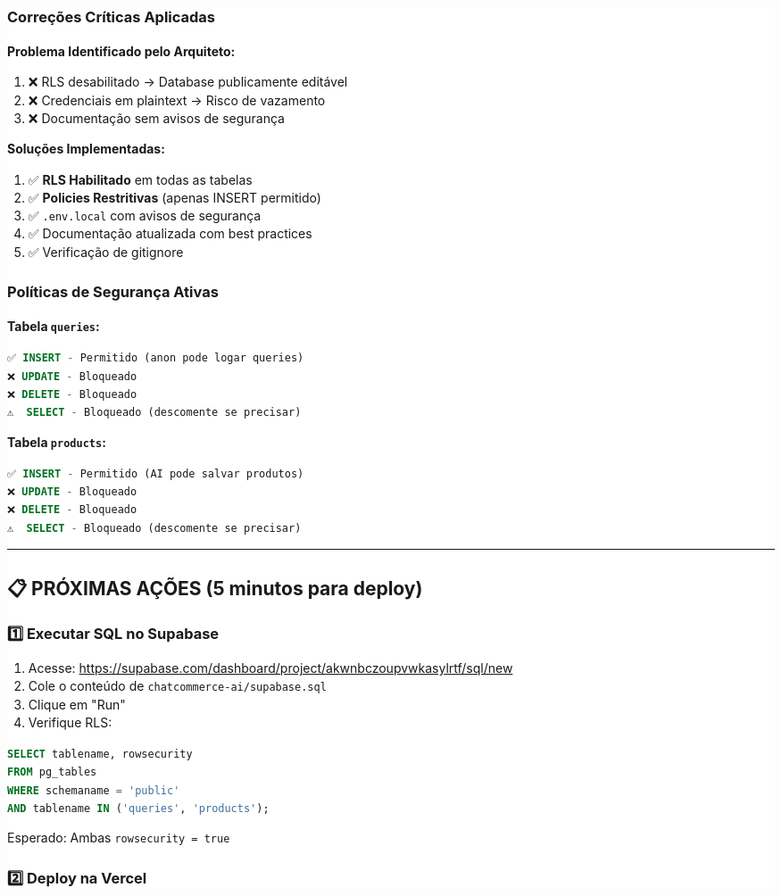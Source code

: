 ### Correções Críticas Aplicadas

**Problema Identificado pelo Arquiteto:**
1. ❌ RLS desabilitado → Database publicamente editável
2. ❌ Credenciais em plaintext → Risco de vazamento
3. ❌ Documentação sem avisos de segurança

**Soluções Implementadas:**
1. ✅ **RLS Habilitado** em todas as tabelas
2. ✅ **Policies Restritivas** (apenas INSERT permitido)
3. ✅ `.env.local` com avisos de segurança
4. ✅ Documentação atualizada com best practices
5. ✅ Verificação de gitignore

### Políticas de Segurança Ativas

**Tabela `queries`:**
```sql
✅ INSERT - Permitido (anon pode logar queries)
❌ UPDATE - Bloqueado
❌ DELETE - Bloqueado
⚠️  SELECT - Bloqueado (descomente se precisar)
```

**Tabela `products`:**
```sql
✅ INSERT - Permitido (AI pode salvar produtos)
❌ UPDATE - Bloqueado
❌ DELETE - Bloqueado
⚠️  SELECT - Bloqueado (descomente se precisar)
```

---

## 📋 PRÓXIMAS AÇÕES (5 minutos para deploy)

### 1️⃣ Executar SQL no Supabase

1. Acesse: https://supabase.com/dashboard/project/akwnbczoupvwkasylrtf/sql/new
2. Cole o conteúdo de `chatcommerce-ai/supabase.sql`
3. Clique em "Run"
4. Verifique RLS:

```sql
SELECT tablename, rowsecurity 
FROM pg_tables 
WHERE schemaname = 'public' 
AND tablename IN ('queries', 'products');
```

Esperado: Ambas `rowsecurity = true`

### 2️⃣ Deploy na Vercel
